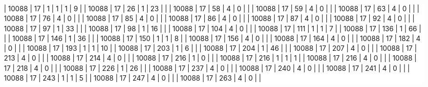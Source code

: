 | 10088      | 17               | 1       | 1                      | 1     | 9     |
| 10088      | 17               | 26      | 1                      | 23    |       |
| 10088      | 17               | 58      | 4                      | 0     |       |
| 10088      | 17               | 59      | 4                      | 0     |       |
| 10088      | 17               | 63      | 4                      | 0     |       |
| 10088      | 17               | 76      | 4                      | 0     |       |
| 10088      | 17               | 85      | 4                      | 0     |       |
| 10088      | 17               | 86      | 4                      | 0     |       |
| 10088      | 17               | 87      | 4                      | 0     |       |
| 10088      | 17               | 92      | 4                      | 0     |       |
| 10088      | 17               | 97      | 1                      | 33    |       |
| 10088      | 17               | 98      | 1                      | 16    |       |
| 10088      | 17               | 104     | 4                      | 0     |       |
| 10088      | 17               | 111     | 1                      | 1     | 7     |
| 10088      | 17               | 136     | 1                      | 66    |       |
| 10088      | 17               | 146     | 1                      | 36    |       |
| 10088      | 17               | 150     | 1                      | 1     | 8     |
| 10088      | 17               | 156     | 4                      | 0     |       |
| 10088      | 17               | 164     | 4                      | 0     |       |
| 10088      | 17               | 182     | 4                      | 0     |       |
| 10088      | 17               | 193     | 1                      | 1     | 10    |
| 10088      | 17               | 203     | 1                      | 6     |       |
| 10088      | 17               | 204     | 1                      | 46    |       |
| 10088      | 17               | 207     | 4                      | 0     |       |
| 10088      | 17               | 213     | 4                      | 0     |       |
| 10088      | 17               | 214     | 4                      | 0     |       |
| 10088      | 17               | 216     | 1                      | 0     |       |
| 10088      | 17               | 216     | 1                      | 1     | 1     |
| 10088      | 17               | 216     | 4                      | 0     |       |
| 10088      | 17               | 218     | 4                      | 0     |       |
| 10088      | 17               | 226     | 1                      | 26    |       |
| 10088      | 17               | 237     | 4                      | 0     |       |
| 10088      | 17               | 240     | 4                      | 0     |       |
| 10088      | 17               | 241     | 4                      | 0     |       |
| 10088      | 17               | 243     | 1                      | 1     | 5     |
| 10088      | 17               | 247     | 4                      | 0     |       |
| 10088      | 17               | 263     | 4                      | 0     |       |